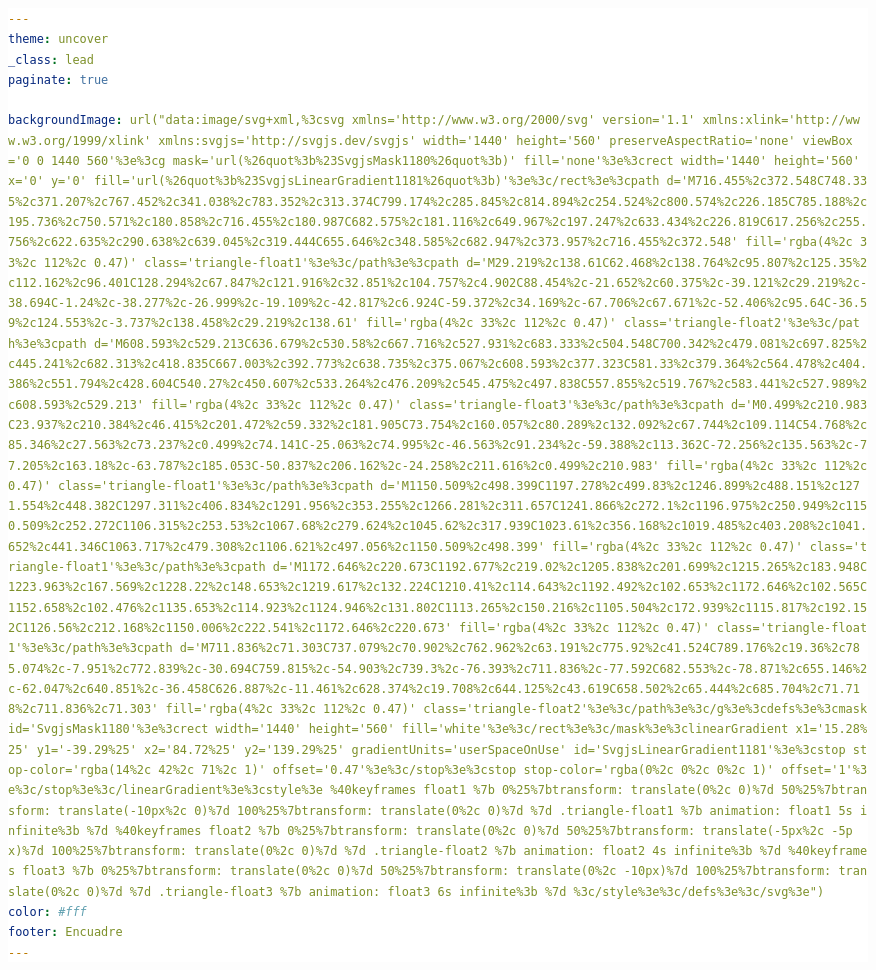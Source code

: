 ```yaml
---
theme: uncover
_class: lead
paginate: true

backgroundImage: url("data:image/svg+xml,%3csvg xmlns='http://www.w3.org/2000/svg' version='1.1' xmlns:xlink='http://www.w3.org/1999/xlink' xmlns:svgjs='http://svgjs.dev/svgjs' width='1440' height='560' preserveAspectRatio='none' viewBox='0 0 1440 560'%3e%3cg mask='url(%26quot%3b%23SvgjsMask1180%26quot%3b)' fill='none'%3e%3crect width='1440' height='560' x='0' y='0' fill='url(%26quot%3b%23SvgjsLinearGradient1181%26quot%3b)'%3e%3c/rect%3e%3cpath d='M716.455%2c372.548C748.335%2c371.207%2c767.452%2c341.038%2c783.352%2c313.374C799.174%2c285.845%2c814.894%2c254.524%2c800.574%2c226.185C785.188%2c195.736%2c750.571%2c180.858%2c716.455%2c180.987C682.575%2c181.116%2c649.967%2c197.247%2c633.434%2c226.819C617.256%2c255.756%2c622.635%2c290.638%2c639.045%2c319.444C655.646%2c348.585%2c682.947%2c373.957%2c716.455%2c372.548' fill='rgba(4%2c 33%2c 112%2c 0.47)' class='triangle-float1'%3e%3c/path%3e%3cpath d='M29.219%2c138.61C62.468%2c138.764%2c95.807%2c125.35%2c112.162%2c96.401C128.294%2c67.847%2c121.916%2c32.851%2c104.757%2c4.902C88.454%2c-21.652%2c60.375%2c-39.121%2c29.219%2c-38.694C-1.24%2c-38.277%2c-26.999%2c-19.109%2c-42.817%2c6.924C-59.372%2c34.169%2c-67.706%2c67.671%2c-52.406%2c95.64C-36.59%2c124.553%2c-3.737%2c138.458%2c29.219%2c138.61' fill='rgba(4%2c 33%2c 112%2c 0.47)' class='triangle-float2'%3e%3c/path%3e%3cpath d='M608.593%2c529.213C636.679%2c530.58%2c667.716%2c527.931%2c683.333%2c504.548C700.342%2c479.081%2c697.825%2c445.241%2c682.313%2c418.835C667.003%2c392.773%2c638.735%2c375.067%2c608.593%2c377.323C581.33%2c379.364%2c564.478%2c404.386%2c551.794%2c428.604C540.27%2c450.607%2c533.264%2c476.209%2c545.475%2c497.838C557.855%2c519.767%2c583.441%2c527.989%2c608.593%2c529.213' fill='rgba(4%2c 33%2c 112%2c 0.47)' class='triangle-float3'%3e%3c/path%3e%3cpath d='M0.499%2c210.983C23.937%2c210.384%2c46.415%2c201.472%2c59.332%2c181.905C73.754%2c160.057%2c80.289%2c132.092%2c67.744%2c109.114C54.768%2c85.346%2c27.563%2c73.237%2c0.499%2c74.141C-25.063%2c74.995%2c-46.563%2c91.234%2c-59.388%2c113.362C-72.256%2c135.563%2c-77.205%2c163.18%2c-63.787%2c185.053C-50.837%2c206.162%2c-24.258%2c211.616%2c0.499%2c210.983' fill='rgba(4%2c 33%2c 112%2c 0.47)' class='triangle-float1'%3e%3c/path%3e%3cpath d='M1150.509%2c498.399C1197.278%2c499.83%2c1246.899%2c488.151%2c1271.554%2c448.382C1297.311%2c406.834%2c1291.956%2c353.255%2c1266.281%2c311.657C1241.866%2c272.1%2c1196.975%2c250.949%2c1150.509%2c252.272C1106.315%2c253.53%2c1067.68%2c279.624%2c1045.62%2c317.939C1023.61%2c356.168%2c1019.485%2c403.208%2c1041.652%2c441.346C1063.717%2c479.308%2c1106.621%2c497.056%2c1150.509%2c498.399' fill='rgba(4%2c 33%2c 112%2c 0.47)' class='triangle-float1'%3e%3c/path%3e%3cpath d='M1172.646%2c220.673C1192.677%2c219.02%2c1205.838%2c201.699%2c1215.265%2c183.948C1223.963%2c167.569%2c1228.22%2c148.653%2c1219.617%2c132.224C1210.41%2c114.643%2c1192.492%2c102.653%2c1172.646%2c102.565C1152.658%2c102.476%2c1135.653%2c114.923%2c1124.946%2c131.802C1113.265%2c150.216%2c1105.504%2c172.939%2c1115.817%2c192.152C1126.56%2c212.168%2c1150.006%2c222.541%2c1172.646%2c220.673' fill='rgba(4%2c 33%2c 112%2c 0.47)' class='triangle-float1'%3e%3c/path%3e%3cpath d='M711.836%2c71.303C737.079%2c70.902%2c762.962%2c63.191%2c775.92%2c41.524C789.176%2c19.36%2c785.074%2c-7.951%2c772.839%2c-30.694C759.815%2c-54.903%2c739.3%2c-76.393%2c711.836%2c-77.592C682.553%2c-78.871%2c655.146%2c-62.047%2c640.851%2c-36.458C626.887%2c-11.461%2c628.374%2c19.708%2c644.125%2c43.619C658.502%2c65.444%2c685.704%2c71.718%2c711.836%2c71.303' fill='rgba(4%2c 33%2c 112%2c 0.47)' class='triangle-float2'%3e%3c/path%3e%3c/g%3e%3cdefs%3e%3cmask id='SvgjsMask1180'%3e%3crect width='1440' height='560' fill='white'%3e%3c/rect%3e%3c/mask%3e%3clinearGradient x1='15.28%25' y1='-39.29%25' x2='84.72%25' y2='139.29%25' gradientUnits='userSpaceOnUse' id='SvgjsLinearGradient1181'%3e%3cstop stop-color='rgba(14%2c 42%2c 71%2c 1)' offset='0.47'%3e%3c/stop%3e%3cstop stop-color='rgba(0%2c 0%2c 0%2c 1)' offset='1'%3e%3c/stop%3e%3c/linearGradient%3e%3cstyle%3e %40keyframes float1 %7b 0%25%7btransform: translate(0%2c 0)%7d 50%25%7btransform: translate(-10px%2c 0)%7d 100%25%7btransform: translate(0%2c 0)%7d %7d .triangle-float1 %7b animation: float1 5s infinite%3b %7d %40keyframes float2 %7b 0%25%7btransform: translate(0%2c 0)%7d 50%25%7btransform: translate(-5px%2c -5px)%7d 100%25%7btransform: translate(0%2c 0)%7d %7d .triangle-float2 %7b animation: float2 4s infinite%3b %7d %40keyframes float3 %7b 0%25%7btransform: translate(0%2c 0)%7d 50%25%7btransform: translate(0%2c -10px)%7d 100%25%7btransform: translate(0%2c 0)%7d %7d .triangle-float3 %7b animation: float3 6s infinite%3b %7d %3c/style%3e%3c/defs%3e%3c/svg%3e")
color: #fff
footer: Encuadre
---
```
